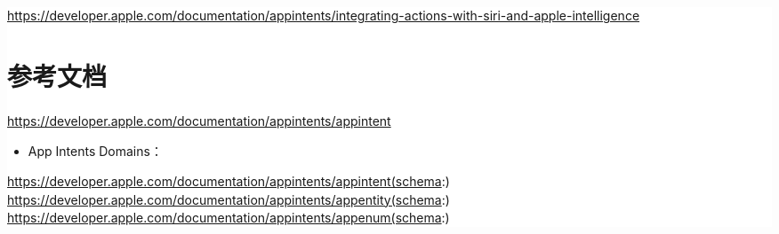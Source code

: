 https://developer.apple.com/documentation/appintents/integrating-actions-with-siri-and-apple-intelligence


# 参考文档
https://developer.apple.com/documentation/appintents/appintent

* App Intents Domains：
  
https://developer.apple.com/documentation/appintents/appintent(schema:)
https://developer.apple.com/documentation/appintents/appentity(schema:)
https://developer.apple.com/documentation/appintents/appenum(schema:)
